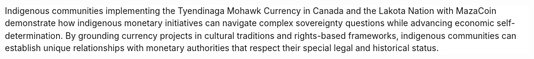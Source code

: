 Indigenous communities implementing the Tyendinaga Mohawk Currency in Canada and the Lakota Nation with MazaCoin demonstrate how indigenous monetary initiatives can navigate complex sovereignty questions while advancing economic self-determination. By grounding currency projects in cultural traditions and rights-based frameworks, indigenous communities can establish unique relationships with monetary authorities that respect their special legal and historical status.
